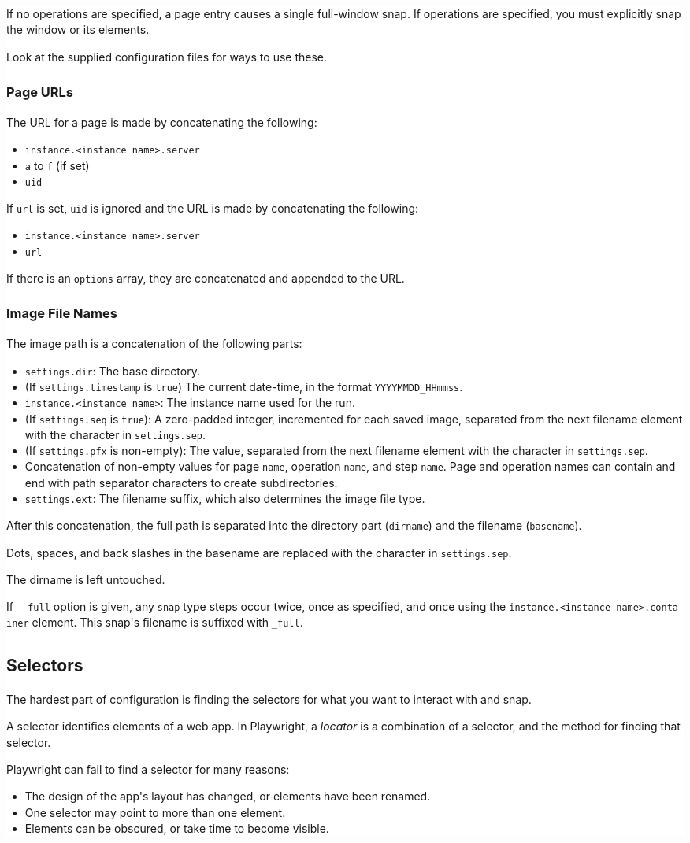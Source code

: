 If no operations are specified, a page entry causes a single full-window snap. If operations are specified, you must explicitly snap the window or its elements.

Look at the supplied configuration files for ways to use these.

### Page URLs

The URL for a page is made by concatenating the following:

- `instance.<instance name>.server`
- `a` to `f` (if set)
- `uid`

If `url` is set, `uid` is ignored and the URL is made by concatenating the following:

- `instance.<instance name>.server`
- `url`

If there is an `options` array, they are concatenated and appended to the URL.

### Image File Names

The image path is a concatenation of the following parts:

- `settings.dir`: The base directory.
- (If `settings.timestamp` is `true`) The current date-time, in the format `YYYYMMDD_HHmmss`.
- `instance.<instance name>`: The instance name used for the run.
- (If `settings.seq` is `true`): A zero-padded integer, incremented for each saved image, separated from the next filename element with the character in `settings.sep`.
- (If `settings.pfx` is non-empty): The value, separated from the next filename element with the character in `settings.sep`.
- Concatenation of non-empty values for page `name`, operation `name`, and step `name`. Page and operation names can contain and end with path separator characters to create subdirectories.
- `settings.ext`: The filename suffix, which also determines the image file type.

After this concatenation, the full path is separated into the directory part (`dirname`) and the filename (`basename`).

Dots, spaces, and back slashes in the basename are replaced with the character in `settings.sep`.

The dirname is left untouched.

If `--full` option is given, any `snap` type steps occur twice, once as specified, and once using the `instance.<instance name>.container` element. This snap's filename is suffixed with `_full`.

## Selectors

The hardest part of configuration is finding the selectors for what you want to interact with and snap.

A selector identifies elements of a web app. In Playwright, a _locator_ is a combination of a selector, and the method for finding that selector.

Playwright can fail to find a selector for many reasons:

- The design of the app's layout has changed, or elements have been renamed.
- One selector may point to more than one element.
- Elements can be obscured, or take time to become visible.
